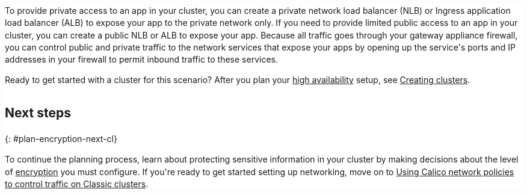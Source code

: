 To provide private access to an app in your cluster, you can create a private network load balancer (NLB) or Ingress application load balancer (ALB) to expose your app to the private network only. If you need to provide limited public access to an app in your cluster, you can create a public NLB or ALB to expose your app. Because all traffic goes through your gateway appliance firewall, you can control public and private traffic to the network services that expose your apps by opening up the service's ports and IP addresses in your firewall to permit inbound traffic to these services.

Ready to get started with a cluster for this scenario? After you plan your [high availability](/docs/openshift?topic=openshift-strategy) setup, see [Creating clusters](/docs/openshift?topic=openshift-clusters).



## Next steps
{: #plan-encryption-next-cl}

To continue the planning process, learn about protecting sensitive information in your cluster by making decisions about the level of [encryption](/docs/openshift?topic=openshift-encryption) you must configure. If you're ready to get started setting up networking, move on to [Using Calico network policies to control traffic on Classic clusters](/docs/openshift?topic=openshift-policy_tutorial). 
